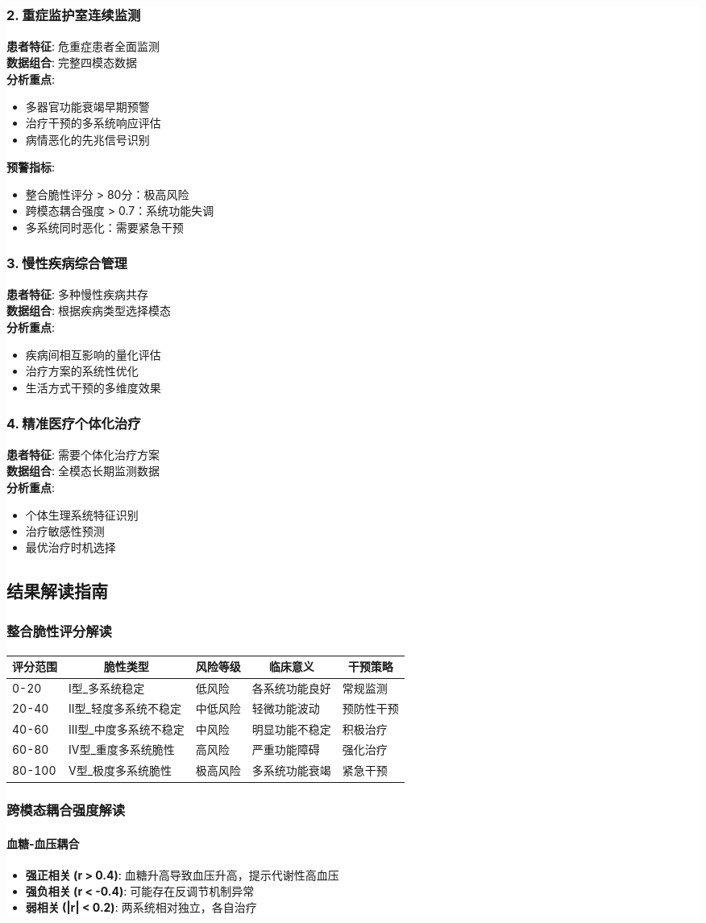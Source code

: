 ### 2. 重症监护室连续监测

**患者特征**: 危重症患者全面监测  
**数据组合**: 完整四模态数据  
**分析重点**:
- 多器官功能衰竭早期预警
- 治疗干预的多系统响应评估
- 病情恶化的先兆信号识别

**预警指标**:
- 整合脆性评分 > 80分：极高风险
- 跨模态耦合强度 > 0.7：系统功能失调
- 多系统同时恶化：需要紧急干预

### 3. 慢性疾病综合管理

**患者特征**: 多种慢性疾病共存  
**数据组合**: 根据疾病类型选择模态  
**分析重点**:
- 疾病间相互影响的量化评估
- 治疗方案的系统性优化
- 生活方式干预的多维度效果

### 4. 精准医疗个体化治疗

**患者特征**: 需要个体化治疗方案  
**数据组合**: 全模态长期监测数据  
**分析重点**:
- 个体生理系统特征识别
- 治疗敏感性预测
- 最优治疗时机选择

## 结果解读指南

### 整合脆性评分解读

| 评分范围 | 脆性类型 | 风险等级 | 临床意义 | 干预策略 |
|----------|----------|----------|----------|----------|
| 0-20 | I型_多系统稳定 | 低风险 | 各系统功能良好 | 常规监测 |
| 20-40 | II型_轻度多系统不稳定 | 中低风险 | 轻微功能波动 | 预防性干预 |
| 40-60 | III型_中度多系统不稳定 | 中风险 | 明显功能不稳定 | 积极治疗 |
| 60-80 | IV型_重度多系统脆性 | 高风险 | 严重功能障碍 | 强化治疗 |
| 80-100 | V型_极度多系统脆性 | 极高风险 | 多系统功能衰竭 | 紧急干预 |

### 跨模态耦合强度解读

#### 血糖-血压耦合
- **强正相关 (r > 0.4)**: 血糖升高导致血压升高，提示代谢性高血压
- **强负相关 (r < -0.4)**: 可能存在反调节机制异常
- **弱相关 (|r| < 0.2)**: 两系统相对独立，各自治疗
